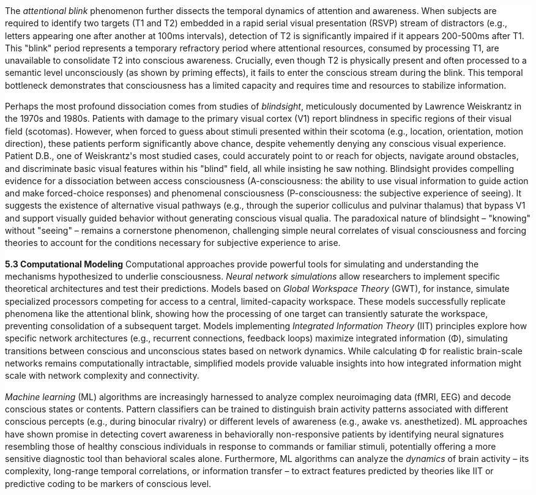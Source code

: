 The *attentional blink* phenomenon further dissects the temporal dynamics of attention and awareness. When subjects are required to identify two targets (T1 and T2) embedded in a rapid serial visual presentation (RSVP) stream of distractors (e.g., letters appearing one after another at 100ms intervals), detection of T2 is significantly impaired if it appears 200-500ms after T1. This "blink" period represents a temporary refractory period where attentional resources, consumed by processing T1, are unavailable to consolidate T2 into conscious awareness. Crucially, even though T2 is physically present and often processed to a semantic level unconsciously (as shown by priming effects), it fails to enter the conscious stream during the blink. This temporal bottleneck demonstrates that consciousness has a limited capacity and requires time and resources to stabilize information.

Perhaps the most profound dissociation comes from studies of *blindsight*, meticulously documented by Lawrence Weiskrantz in the 1970s and 1980s. Patients with damage to the primary visual cortex (V1) report blindness in specific regions of their visual field (scotomas). However, when forced to guess about stimuli presented within their scotoma (e.g., location, orientation, motion direction), these patients perform significantly above chance, despite vehemently denying any conscious visual experience. Patient D.B., one of Weiskrantz's most studied cases, could accurately point to or reach for objects, navigate around obstacles, and discriminate basic visual features within his "blind" field, all while insisting he saw nothing. Blindsight provides compelling evidence for a dissociation between access consciousness (A-consciousness: the ability to use visual information to guide action and make forced-choice responses) and phenomenal consciousness (P-consciousness: the subjective experience of seeing). It suggests the existence of alternative visual pathways (e.g., through the superior colliculus and pulvinar thalamus) that bypass V1 and support visually guided behavior without generating conscious visual qualia. The paradoxical nature of blindsight – "knowing" without "seeing" – remains a cornerstone phenomenon, challenging simple neural correlates of visual consciousness and forcing theories to account for the conditions necessary for subjective experience to arise.

**5.3 Computational Modeling**
Computational approaches provide powerful tools for simulating and understanding the mechanisms hypothesized to underlie consciousness. *Neural network simulations* allow researchers to implement specific theoretical architectures and test their predictions. Models based on *Global Workspace Theory* (GWT), for instance, simulate specialized processors competing for access to a central, limited-capacity workspace. These models successfully replicate phenomena like the attentional blink, showing how the processing of one target can transiently saturate the workspace, preventing consolidation of a subsequent target. Models implementing *Integrated Information Theory* (IIT) principles explore how specific network architectures (e.g., recurrent connections, feedback loops) maximize integrated information (Φ), simulating transitions between conscious and unconscious states based on network dynamics. While calculating Φ for realistic brain-scale networks remains computationally intractable, simplified models provide valuable insights into how integrated information might scale with network complexity and connectivity.

*Machine learning* (ML) algorithms are increasingly harnessed to analyze complex neuroimaging data (fMRI, EEG) and decode conscious states or contents. Pattern classifiers can be trained to distinguish brain activity patterns associated with different conscious percepts (e.g., during binocular rivalry) or different levels of awareness (e.g., awake vs. anesthetized). ML approaches have shown promise in detecting covert awareness in behaviorally non-responsive patients by identifying neural signatures resembling those of healthy conscious individuals in response to commands or familiar stimuli, potentially offering a more sensitive diagnostic tool than behavioral scales alone. Furthermore, ML algorithms can analyze the *dynamics* of brain activity – its complexity, long-range temporal correlations, or information transfer – to extract features predicted by theories like IIT or predictive coding to be markers of conscious level.
